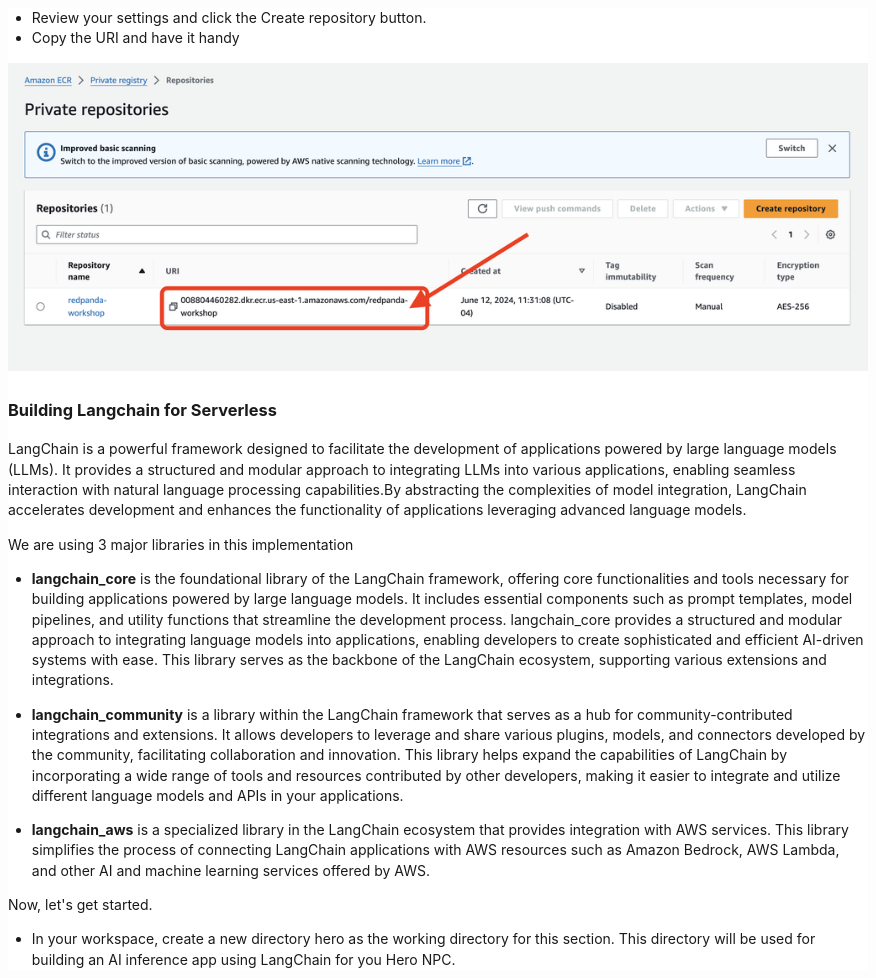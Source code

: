 - Review your settings and click the Create repository button.
- Copy the URI and have it handy

![ACR config](../images/acr-uri.png)


### Building Langchain for Serverless

LangChain is a powerful framework designed to facilitate the development of applications powered by large language models (LLMs). It provides a structured and modular approach to integrating LLMs into various applications, enabling seamless interaction with natural language processing capabilities.By abstracting the complexities of model integration, LangChain accelerates development and enhances the functionality of applications leveraging advanced language models.

We are using 3 major libraries in this implementation

- **langchain_core** is the foundational library of the LangChain framework, offering core functionalities and tools necessary for building applications powered by large language models. It includes essential components such as prompt templates, model pipelines, and utility functions that streamline the development process. langchain_core provides a structured and modular approach to integrating language models into applications, enabling developers to create sophisticated and efficient AI-driven systems with ease. This library serves as the backbone of the LangChain ecosystem, supporting various extensions and integrations.

- **langchain_community** is a library within the LangChain framework that serves as a hub for community-contributed integrations and extensions. It allows developers to leverage and share various plugins, models, and connectors developed by the community, facilitating collaboration and innovation. This library helps expand the capabilities of LangChain by incorporating a wide range of tools and resources contributed by other developers, making it easier to integrate and utilize different language models and APIs in your applications.

- **langchain_aws** is a specialized library in the LangChain ecosystem that provides integration with AWS services. This library simplifies the process of connecting LangChain applications with AWS resources such as Amazon Bedrock, AWS Lambda, and other AI and machine learning services offered by AWS. 

Now, let's get started. 

- In your workspace, create a new directory hero as the working directory for this section. This directory will be used for building an AI inference app using LangChain for you Hero NPC.
  